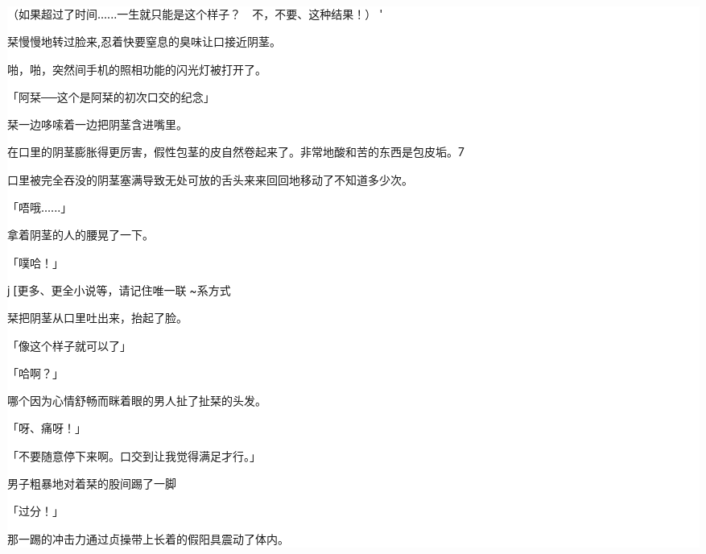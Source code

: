 

（如果超过了时间......一生就只能是这个样子？　不，不要、这种结果！） '



栞慢慢地转过脸来,忍着快要窒息的臭味让口接近阴茎。



啪，啪，突然间手机的照相功能的闪光灯被打开了。



「阿栞──这个是阿栞的初次口交的纪念」



栞一边哆嗦着一边把阴茎含进嘴里。



在口里的阴茎膨胀得更厉害，假性包茎的皮自然卷起来了。非常地酸和苦的东西是包皮垢。7



口里被完全吞没的阴茎塞满导致无处可放的舌头来来回回地移动了不知道多少次。



「唔哦......」



拿着阴茎的人的腰晃了一下。



「噗哈！」

j [更多、更全小说等，请记住唯一联 ~系方式



栞把阴茎从口里吐出来，抬起了脸。



「像这个样子就可以了」



「哈啊？」



哪个因为心情舒畅而眯着眼的男人扯了扯栞的头发。



「呀、痛呀！」



「不要随意停下来啊。口交到让我觉得满足才行。」



男子粗暴地对着栞的股间踢了一脚



「过分！」



那一踢的冲击力通过贞操带上长着的假阳具震动了体内。
